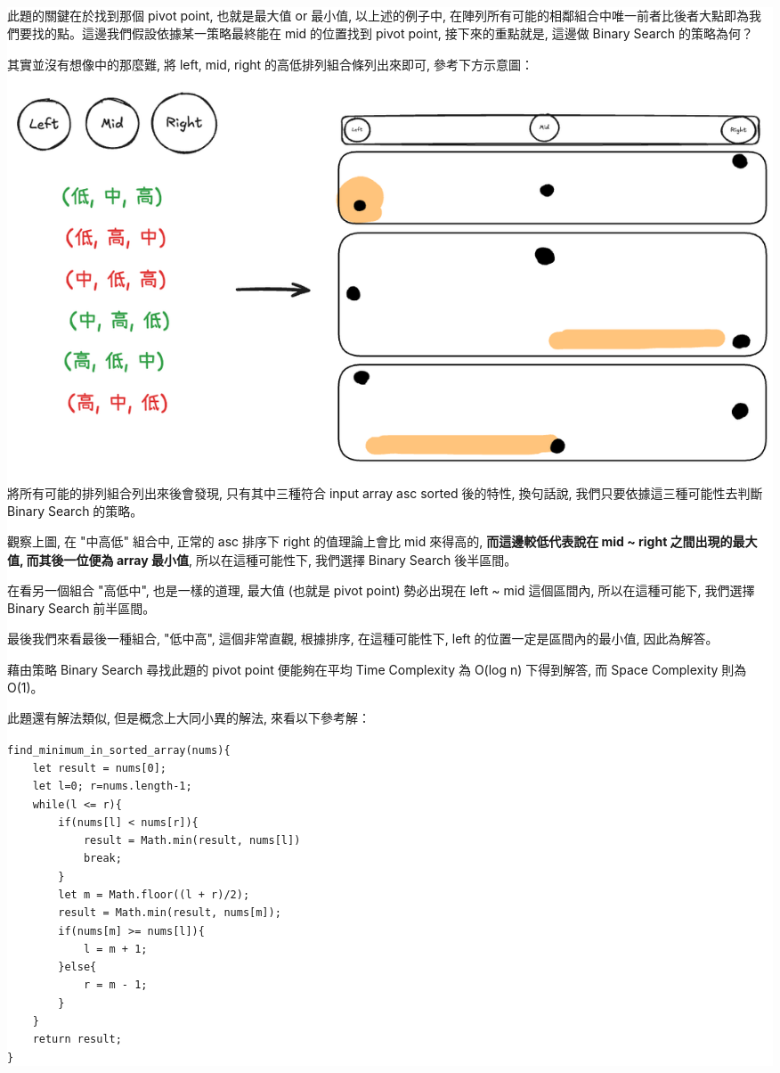此題的關鍵在於找到那個 pivot point, 也就是最大值 or 最小值, 以上述的例子中, 在陣列所有可能的相鄰組合中唯一前者比後者大點即為我們要找的點。這邊我們假設依據某一策略最終能在 mid 的位置找到 pivot point, 接下來的重點就是, 這邊做 Binary Search 的策略為何？

其實並沒有想像中的那麼難, 將 left, mid, right 的高低排列組合條列出來即可, 參考下方示意圖：

![leetcode_153_find_minimum_in_sorted_array.excalidraw](./img/leetcode_153_find_minimum_in_sorted_array.excalidraw.png)

將所有可能的排列組合列出來後會發現, 只有其中三種符合 input array asc sorted 後的特性, 換句話說, 我們只要依據這三種可能性去判斷 Binary Search 的策略。

觀察上圖, 在 "中高低" 組合中, 正常的 asc 排序下 right 的值理論上會比 mid 來得高的, **而這邊較低代表說在 mid ~ right 之間出現的最大值, 而其後一位便為 array 最小值**, 所以在這種可能性下, 我們選擇 Binary Search 後半區間。

在看另一個組合 "高低中", 也是一樣的道理, 最大值 (也就是 pivot point) 勢必出現在 left ~ mid 這個區間內, 所以在這種可能下, 我們選擇 Binary Search 前半區間。

最後我們來看最後一種組合, "低中高", 這個非常直觀, 根據排序, 在這種可能性下, left 的位置一定是區間內的最小值, 因此為解答。

藉由策略 Binary Search 尋找此題的 pivot point 便能夠在平均 Time Complexity 為 O(log n) 下得到解答, 而 Space Complexity 則為 O(1)。


此題還有解法類似, 但是概念上大同小異的解法, 來看以下參考解：

```JS
find_minimum_in_sorted_array(nums){
	let result = nums[0];
	let l=0; r=nums.length-1;
	while(l <= r){
		if(nums[l] < nums[r]){
			result = Math.min(result, nums[l])
			break;
		}
		let m = Math.floor((l + r)/2);
		result = Math.min(result, nums[m]);
		if(nums[m] >= nums[l]){
			l = m + 1;
		}else{
			r = m - 1;
		}
	}
	return result;
}
```
